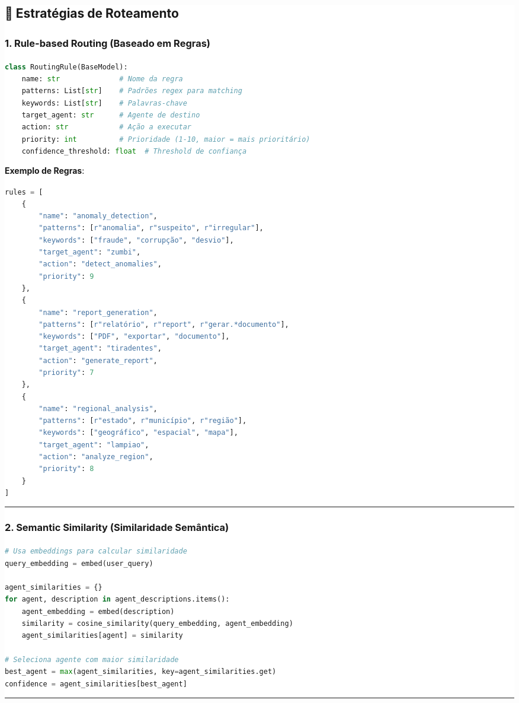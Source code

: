 
## 🔀 Estratégias de Roteamento

### 1. Rule-based Routing (Baseado em Regras)

```python
class RoutingRule(BaseModel):
    name: str              # Nome da regra
    patterns: List[str]    # Padrões regex para matching
    keywords: List[str]    # Palavras-chave
    target_agent: str      # Agente de destino
    action: str            # Ação a executar
    priority: int          # Prioridade (1-10, maior = mais prioritário)
    confidence_threshold: float  # Threshold de confiança
```

**Exemplo de Regras**:
```python
rules = [
    {
        "name": "anomaly_detection",
        "patterns": [r"anomalia", r"suspeito", r"irregular"],
        "keywords": ["fraude", "corrupção", "desvio"],
        "target_agent": "zumbi",
        "action": "detect_anomalies",
        "priority": 9
    },
    {
        "name": "report_generation",
        "patterns": [r"relatório", r"report", r"gerar.*documento"],
        "keywords": ["PDF", "exportar", "documento"],
        "target_agent": "tiradentes",
        "action": "generate_report",
        "priority": 7
    },
    {
        "name": "regional_analysis",
        "patterns": [r"estado", r"município", r"região"],
        "keywords": ["geográfico", "espacial", "mapa"],
        "target_agent": "lampiao",
        "action": "analyze_region",
        "priority": 8
    }
]
```

---

### 2. Semantic Similarity (Similaridade Semântica)

```python
# Usa embeddings para calcular similaridade
query_embedding = embed(user_query)

agent_similarities = {}
for agent, description in agent_descriptions.items():
    agent_embedding = embed(description)
    similarity = cosine_similarity(query_embedding, agent_embedding)
    agent_similarities[agent] = similarity

# Seleciona agente com maior similaridade
best_agent = max(agent_similarities, key=agent_similarities.get)
confidence = agent_similarities[best_agent]
```

---
